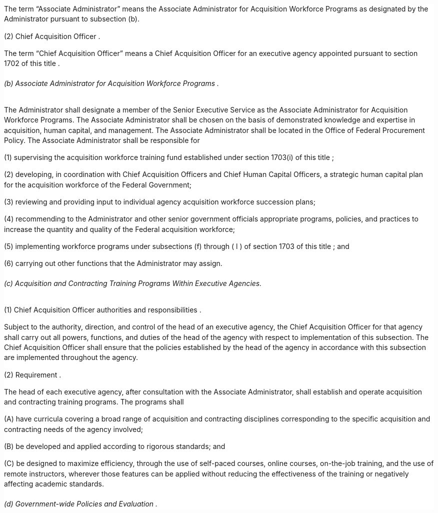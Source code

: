 The term “Associate Administrator” means the Associate Administrator for Acquisition Workforce Programs as designated by the Administrator pursuant to subsection (b).

(2) Chief Acquisition Officer .

The term “Chief Acquisition Officer” means a Chief Acquisition Officer for an executive agency appointed pursuant to section 1702 of this title .

###### (b) Associate Administrator for Acquisition Workforce Programs .

The Administrator shall designate a member of the Senior Executive Service as the Associate Administrator for Acquisition Workforce Programs. The Associate Administrator shall be chosen on the basis of demonstrated knowledge and expertise in acquisition, human capital, and management. The Associate Administrator shall be located in the Office of Federal Procurement Policy. The Associate Administrator shall be responsible for

(1) supervising the acquisition workforce training fund established under section 1703(i) of this title ;

(2) developing, in coordination with Chief Acquisition Officers and Chief Human Capital Officers, a strategic human capital plan for the acquisition workforce of the Federal Government;

(3) reviewing and providing input to individual agency acquisition workforce succession plans;

(4) recommending to the Administrator and other senior government officials appropriate programs, policies, and practices to increase the quantity and quality of the Federal acquisition workforce;

(5) implementing workforce programs under subsections (f) through ( l ) of section 1703 of this title ; and

(6) carrying out other functions that the Administrator may assign.

###### (c) Acquisition and Contracting Training Programs Within Executive Agencies.

(1) Chief Acquisition Officer authorities and responsibilities .

Subject to the authority, direction, and control of the head of an executive agency, the Chief Acquisition Officer for that agency shall carry out all powers, functions, and duties of the head of the agency with respect to implementation of this subsection. The Chief Acquisition Officer shall ensure that the policies established by the head of the agency in accordance with this subsection are implemented throughout the agency.

(2) Requirement .

The head of each executive agency, after consultation with the Associate Administrator, shall establish and operate acquisition and contracting training programs. The programs shall

(A) have curricula covering a broad range of acquisition and contracting disciplines corresponding to the specific acquisition and contracting needs of the agency involved;

(B) be developed and applied according to rigorous standards; and

(C) be designed to maximize efficiency, through the use of self-paced courses, online courses, on-the-job training, and the use of remote instructors, wherever those features can be applied without reducing the effectiveness of the training or negatively affecting academic standards.

###### (d) Government-wide Policies and Evaluation .
